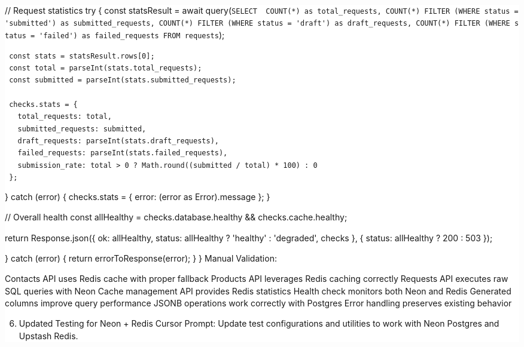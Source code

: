    // Request statistics
   try {
     const statsResult = await query(`
       SELECT 
         COUNT(*) as total_requests,
         COUNT(*) FILTER (WHERE status = 'submitted') as submitted_requests,
         COUNT(*) FILTER (WHERE status = 'draft') as draft_requests,
         COUNT(*) FILTER (WHERE status = 'failed') as failed_requests
       FROM requests
     `);
     
     const stats = statsResult.rows[0];
     const total = parseInt(stats.total_requests);
     const submitted = parseInt(stats.submitted_requests);
     
     checks.stats = {
       total_requests: total,
       submitted_requests: submitted,
       draft_requests: parseInt(stats.draft_requests),
       failed_requests: parseInt(stats.failed_requests),
       submission_rate: total > 0 ? Math.round((submitted / total) * 100) : 0
     };
   } catch (error) {
     checks.stats = { error: (error as Error).message };
   }
   
   // Overall health
   const allHealthy = checks.database.healthy && checks.cache.healthy;
   
   return Response.json({
     ok: allHealthy,
     status: allHealthy ? 'healthy' : 'degraded',
     checks
   }, {
     status: allHealthy ? 200 : 503
   });
   
 } catch (error) {
   return errorToResponse(error);
 }
}
Manual Validation:

 Contacts API uses Redis cache with proper fallback
 Products API leverages Redis caching correctly
 Requests API executes raw SQL queries with Neon
 Cache management API provides Redis statistics
 Health check monitors both Neon and Redis
 Generated columns improve query performance
 JSONB operations work correctly with Postgres
 Error handling preserves existing behavior


6. Updated Testing for Neon + Redis
Cursor Prompt:
Update test configurations and utilities to work with Neon Postgres and Upstash Redis.
